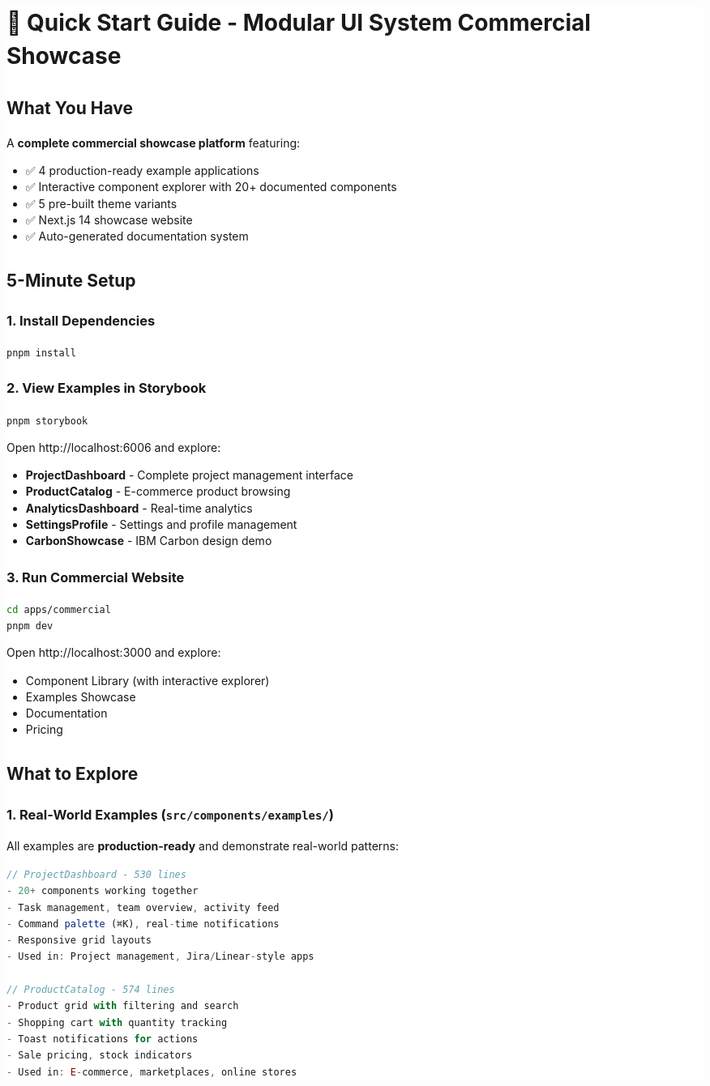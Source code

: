 # 🚀 Quick Start Guide - Modular UI System Commercial Showcase

## What You Have

A **complete commercial showcase platform** featuring:
- ✅ 4 production-ready example applications
- ✅ Interactive component explorer with 20+ documented components
- ✅ 5 pre-built theme variants
- ✅ Next.js 14 showcase website
- ✅ Auto-generated documentation system

## 5-Minute Setup

### 1. Install Dependencies
```bash
pnpm install
```

### 2. View Examples in Storybook
```bash
pnpm storybook
```

Open http://localhost:6006 and explore:
- **ProjectDashboard** - Complete project management interface
- **ProductCatalog** - E-commerce product browsing
- **AnalyticsDashboard** - Real-time analytics
- **SettingsProfile** - Settings and profile management
- **CarbonShowcase** - IBM Carbon design demo

### 3. Run Commercial Website
```bash
cd apps/commercial
pnpm dev
```

Open http://localhost:3000 and explore:
- Component Library (with interactive explorer)
- Examples Showcase
- Documentation
- Pricing

## What to Explore

### 1. Real-World Examples (`src/components/examples/`)

All examples are **production-ready** and demonstrate real-world patterns:

```typescript
// ProjectDashboard - 530 lines
- 20+ components working together
- Task management, team overview, activity feed
- Command palette (⌘K), real-time notifications
- Responsive grid layouts
- Used in: Project management, Jira/Linear-style apps

// ProductCatalog - 574 lines
- Product grid with filtering and search
- Shopping cart with quantity tracking
- Toast notifications for actions
- Sale pricing, stock indicators
- Used in: E-commerce, marketplaces, online stores
```